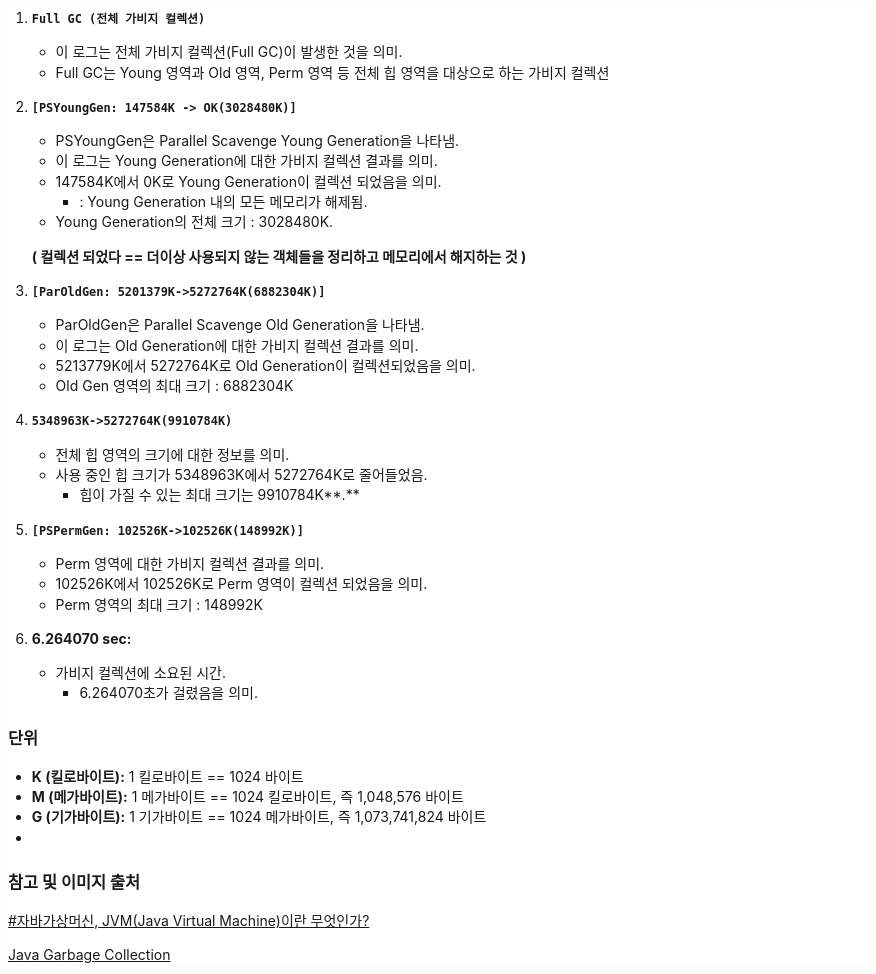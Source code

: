 1. **`Full GC (전체 가비지 컬렉션)`**
    - 이 로그는 전체 가비지 컬렉션(Full GC)이 발생한 것을 의미.
    - Full GC는 Young 영역과 Old 영역, Perm 영역 등 전체 힙 영역을 대상으로 하는 가비지 컬렉션

2. **`[PSYoungGen: 147584K -> OK(3028480K)]`**
    - PSYoungGen은 Parallel Scavenge Young Generation을 나타냄.
    - 이 로그는 Young Generation에 대한 가비지 컬렉션 결과를 의미.
    - 147584K에서 0K로 Young Generation이 컬렉션 되었음을 의미.
        - : Young Generation 내의 모든 메모리가 해제됨.
    - Young Generation의 전체 크기 : 3028480K.

   **( 컬렉션 되었다 == 더이상 사용되지 않는 객체들을 정리하고 메모리에서 해지하는 것 )**

3. **`[ParOldGen: 5201379K->5272764K(6882304K)]`**
    - ParOldGen은 Parallel Scavenge Old Generation을 나타냄.
    - 이 로그는 Old Generation에 대한 가비지 컬렉션 결과를 의미.
    - 5213779K에서 5272764K로 Old Generation이 컬렉션되었음을 의미.
    - Old Gen 영역의 최대 크기 : 6882304K
4. **`5348963K->5272764K(9910784K)`**
    - 전체 힙 영역의 크기에 대한 정보를 의미.
    - 사용 중인 힙 크기가 5348963K에서 5272764K로 줄어들었음.
        - 힙이 가질 수 있는 최대 크기는 9910784K**.**
5. **`[PSPermGen: 102526K->102526K(148992K)]`**
    - Perm 영역에 대한 가비지 컬렉션 결과를 의미.
    - 102526K에서 102526K로 Perm 영역이 컬렉션 되었음을 의미.
    - Perm 영역의 최대 크기 : 148992K
6. **6.264070 sec:**
    - 가비지 컬렉션에 소요된 시간.
        - 6.264070초가 걸렸음을 의미.


### 단위

- **K (킬로바이트):** 1 킬로바이트 == 1024 바이트
- **M (메가바이트):** 1 메가바이트 == 1024 킬로바이트, 즉 1,048,576 바이트
- **G (기가바이트):** 1 기가바이트 == 1024 메가바이트, 즉 1,073,741,824 바이트
- 




### 참고 및 이미지 출처

[#자바가상머신, JVM(Java Virtual Machine)이란 무엇인가?](https://asfirstalways.tistory.com/158)

[Java Garbage Collection](https://d2.naver.com/helloworld/1329)